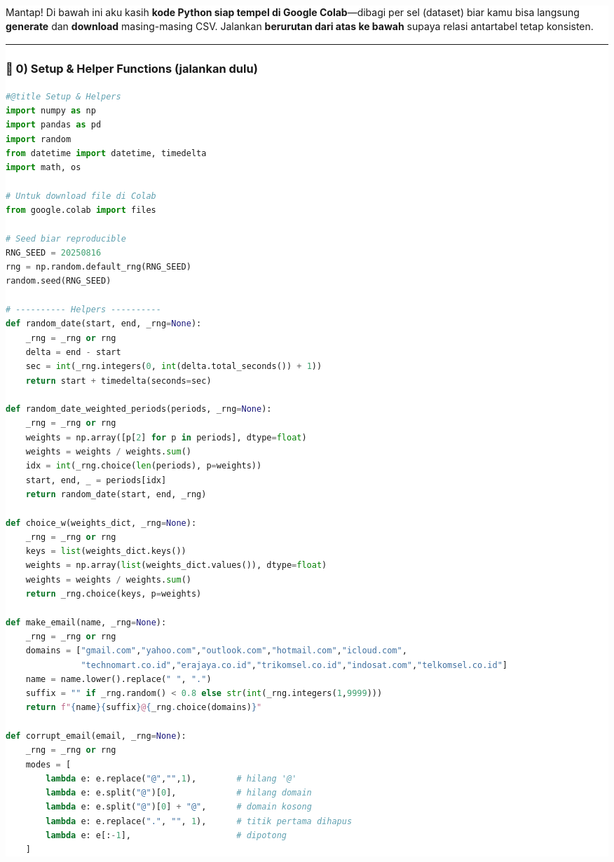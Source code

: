 Mantap! Di bawah ini aku kasih **kode Python siap tempel di Google Colab**—dibagi per sel (dataset) biar kamu bisa langsung **generate** dan **download** masing-masing CSV. Jalankan **berurutan dari atas ke bawah** supaya relasi antartabel tetap konsisten.

---

### 🔧 0) Setup & Helper Functions (jalankan dulu)

```python
#@title Setup & Helpers
import numpy as np
import pandas as pd
import random
from datetime import datetime, timedelta
import math, os

# Untuk download file di Colab
from google.colab import files

# Seed biar reproducible
RNG_SEED = 20250816
rng = np.random.default_rng(RNG_SEED)
random.seed(RNG_SEED)

# ---------- Helpers ----------
def random_date(start, end, _rng=None):
    _rng = _rng or rng
    delta = end - start
    sec = int(_rng.integers(0, int(delta.total_seconds()) + 1))
    return start + timedelta(seconds=sec)

def random_date_weighted_periods(periods, _rng=None):
    _rng = _rng or rng
    weights = np.array([p[2] for p in periods], dtype=float)
    weights = weights / weights.sum()
    idx = int(_rng.choice(len(periods), p=weights))
    start, end, _ = periods[idx]
    return random_date(start, end, _rng)

def choice_w(weights_dict, _rng=None):
    _rng = _rng or rng
    keys = list(weights_dict.keys())
    weights = np.array(list(weights_dict.values()), dtype=float)
    weights = weights / weights.sum()
    return _rng.choice(keys, p=weights)

def make_email(name, _rng=None):
    _rng = _rng or rng
    domains = ["gmail.com","yahoo.com","outlook.com","hotmail.com","icloud.com",
               "technomart.co.id","erajaya.co.id","trikomsel.co.id","indosat.com","telkomsel.co.id"]
    name = name.lower().replace(" ", ".")
    suffix = "" if _rng.random() < 0.8 else str(int(_rng.integers(1,9999)))
    return f"{name}{suffix}@{_rng.choice(domains)}"

def corrupt_email(email, _rng=None):
    _rng = _rng or rng
    modes = [
        lambda e: e.replace("@","",1),        # hilang '@'
        lambda e: e.split("@")[0],            # hilang domain
        lambda e: e.split("@")[0] + "@",      # domain kosong
        lambda e: e.replace(".", "", 1),      # titik pertama dihapus
        lambda e: e[:-1],                     # dipotong
    ]
```